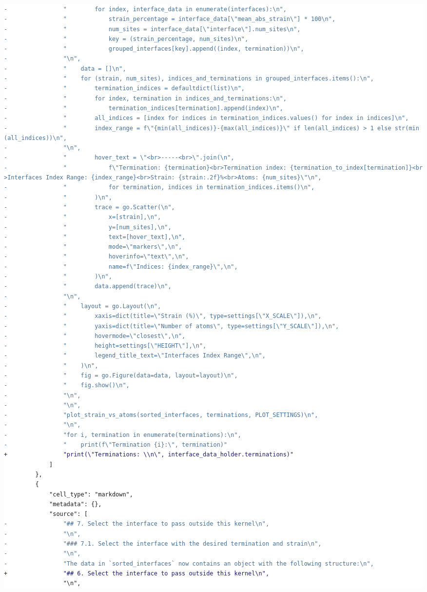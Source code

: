 ```diff
-                "        for index, interface_data in enumerate(interfaces):\n",
-                "            strain_percentage = interface_data[\"mean_abs_strain\"] * 100\n",
-                "            num_sites = interface_data[\"interface\"].num_sites\n",
-                "            key = (strain_percentage, num_sites)\n",
-                "            grouped_interfaces[key].append((index, termination))\n",
-                "\n",
-                "    data = []\n",
-                "    for (strain, num_sites), indices_and_terminations in grouped_interfaces.items():\n",
-                "        termination_indices = defaultdict(list)\n",
-                "        for index, termination in indices_and_terminations:\n",
-                "            termination_indices[termination].append(index)\n",
-                "        all_indices = [index for indices in termination_indices.values() for index in indices]\n",
-                "        index_range = f\"{min(all_indices)}-{max(all_indices)}\" if len(all_indices) > 1 else str(min(all_indices))\n",
-                "\n",
-                "        hover_text = \"<br>-----<br>\".join(\n",
-                "            f\"Termination: {termination}<br>Termination index: {termination_to_index[termination]}<br>Interfaces Index Range: {index_range}<br>Strain: {strain:.2f}%<br>Atoms: {num_sites}\"\n",
-                "            for termination, indices in termination_indices.items()\n",
-                "        )\n",
-                "        trace = go.Scatter(\n",
-                "            x=[strain],\n",
-                "            y=[num_sites],\n",
-                "            text=[hover_text],\n",
-                "            mode=\"markers\",\n",
-                "            hoverinfo=\"text\",\n",
-                "            name=f\"Indices: {index_range}\",\n",
-                "        )\n",
-                "        data.append(trace)\n",
-                "\n",
-                "    layout = go.Layout(\n",
-                "        xaxis=dict(title=\"Strain (%)\", type=settings[\"X_SCALE\"]),\n",
-                "        yaxis=dict(title=\"Number of atoms\", type=settings[\"Y_SCALE\"]),\n",
-                "        hovermode=\"closest\",\n",
-                "        height=settings[\"HEIGHT\"],\n",
-                "        legend_title_text=\"Interfaces Index Range\",\n",
-                "    )\n",
-                "    fig = go.Figure(data=data, layout=layout)\n",
-                "    fig.show()\n",
-                "\n",
-                "\n",
-                "plot_strain_vs_atoms(sorted_interfaces, terminations, PLOT_SETTINGS)\n",
-                "\n",
-                "for i, termination in enumerate(terminations):\n",
-                "    print(f\"Termination {i}:\", termination)"
+                "print(\"Terminations: \\n\", interface_data_holder.terminations)"
             ]
         },
         {
             "cell_type": "markdown",
             "metadata": {},
             "source": [
-                "## 7. Select the interface to pass outside this kernel\n",
-                "\n",
-                "### 7.1. Select the interface with the desired termination and strain\n",
-                "\n",
-                "The data in `sorted_interfaces` now contains an object with the following structure:\n",
+                "## 6. Select the interface to pass outside this kernel\n",
                 "\n",
```